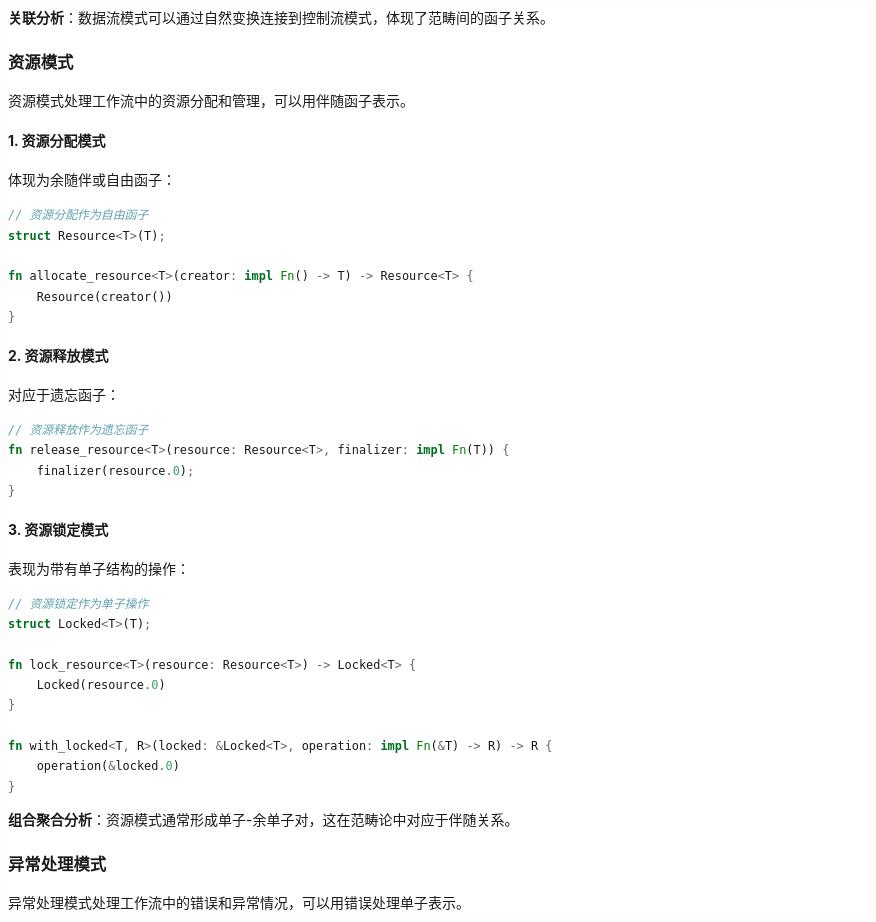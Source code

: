 **关联分析**：数据流模式可以通过自然变换连接到控制流模式，体现了范畴间的函子关系。

### 资源模式

资源模式处理工作流中的资源分配和管理，可以用伴随函子表示。

#### 1. 资源分配模式

体现为余随伴或自由函子：

```rust
// 资源分配作为自由函子
struct Resource<T>(T);

fn allocate_resource<T>(creator: impl Fn() -> T) -> Resource<T> {
    Resource(creator())
}

```

#### 2. 资源释放模式

对应于遗忘函子：

```rust
// 资源释放作为遗忘函子
fn release_resource<T>(resource: Resource<T>, finalizer: impl Fn(T)) {
    finalizer(resource.0);
}

```

#### 3. 资源锁定模式

表现为带有单子结构的操作：

```rust
// 资源锁定作为单子操作
struct Locked<T>(T);

fn lock_resource<T>(resource: Resource<T>) -> Locked<T> {
    Locked(resource.0)
}

fn with_locked<T, R>(locked: &Locked<T>, operation: impl Fn(&T) -> R) -> R {
    operation(&locked.0)
}

```

**组合聚合分析**：资源模式通常形成单子-余单子对，这在范畴论中对应于伴随关系。

### 异常处理模式

异常处理模式处理工作流中的错误和异常情况，可以用错误处理单子表示。
